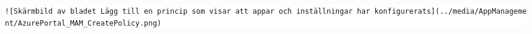     ![Skärmbild av bladet Lägg till en princip som visar att appar och inställningar har konfigurerats](../media/AppManagement/AzurePortal_MAM_CreatePolicy.png)
